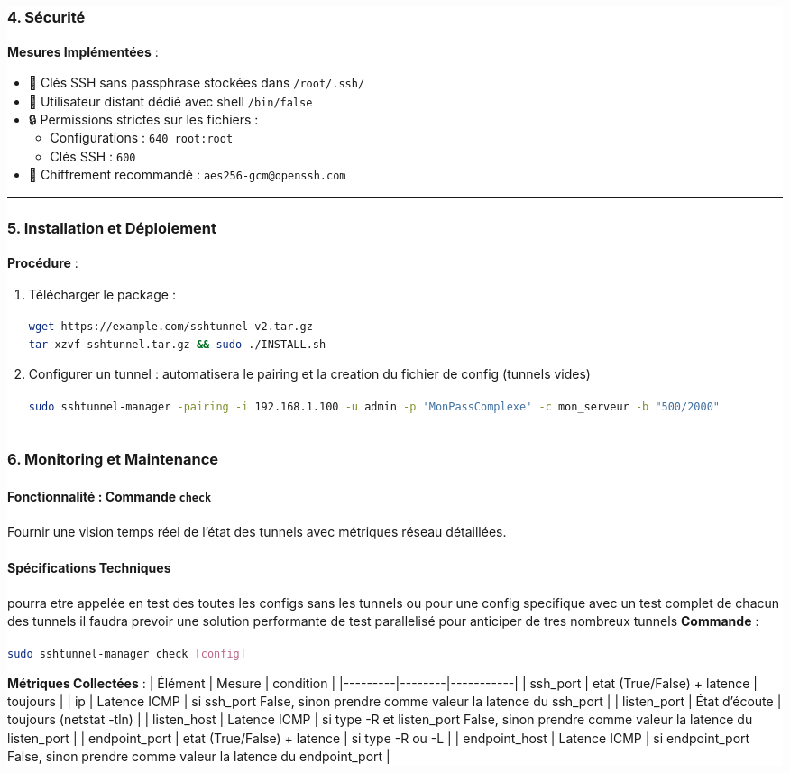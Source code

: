
### **4. Sécurité**
**Mesures Implémentées** :
- 🔐 Clés SSH sans passphrase stockées dans `/root/.ssh/`
- 👤 Utilisateur distant dédié avec shell `/bin/false`
- 🔒 Permissions strictes sur les fichiers :
  - Configurations : `640 root:root`
  - Clés SSH : `600`
- 🔄 Chiffrement recommandé : `aes256-gcm@openssh.com`

---

### **5. Installation et Déploiement**
**Procédure** :
1. Télécharger le package :
   ```bash
   wget https://example.com/sshtunnel-v2.tar.gz
   tar xzvf sshtunnel.tar.gz && sudo ./INSTALL.sh
   ```
2. Configurer un tunnel :
   automatisera le pairing et la creation du fichier de config (tunnels vides)
   ```bash
   sudo sshtunnel-manager -pairing -i 192.168.1.100 -u admin -p 'MonPassComplexe' -c mon_serveur -b "500/2000"
   ```

---

### **6. Monitoring et Maintenance**
#### **Fonctionnalité : Commande `check`**

Fournir une vision temps réel de l’état des tunnels avec métriques réseau détaillées.

#### **Spécifications Techniques**
  pourra etre appelée en test des toutes les configs sans les tunnels ou pour une config specifique avec un test complet de chacun des tunnels
  il faudra prevoir une solution performante de test parallelisé pour anticiper de tres nombreux tunnels
  **Commande** :
  ```bash
  sudo sshtunnel-manager check [config]
  ```

  **Métriques Collectées** :
  | Élément | Mesure | condition |
  |---------|--------|-----------|
  | ssh_port | etat (True/False) + latence | toujours |
  | ip | Latence ICMP | si ssh_port False, sinon prendre comme valeur la latence du ssh_port |
  | listen_port | État d’écoute | toujours (netstat -tln) |
  | listen_host | Latence ICMP | si type -R et listen_port False, sinon prendre comme valeur la latence du listen_port |
  | endpoint_port | etat (True/False) + latence | si type -R ou -L |
  | endpoint_host | Latence ICMP | si endpoint_port False, sinon prendre comme valeur la latence du endpoint_port |
